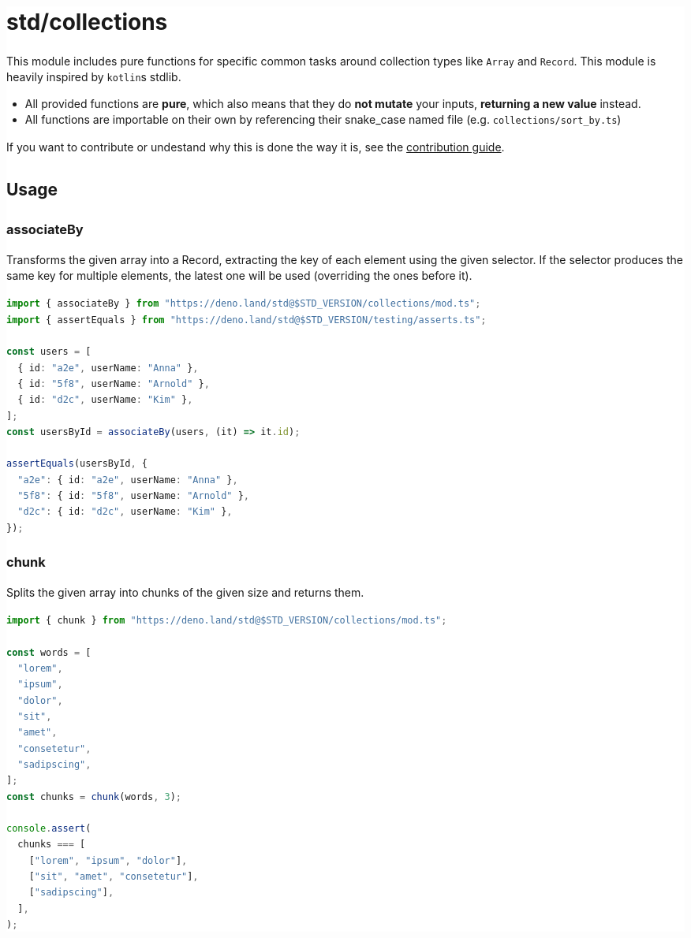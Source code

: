 # std/collections

This module includes pure functions for specific common tasks around collection
types like `Array` and `Record`. This module is heavily inspired by `kotlin`s
stdlib.

- All provided functions are **pure**, which also means that they do **not
  mutate** your inputs, **returning a new value** instead.
- All functions are importable on their own by referencing their snake_case
  named file (e.g. `collections/sort_by.ts`)

If you want to contribute or undestand why this is done the way it is, see the
[contribution guide](CONTRIBUTING.md).

## Usage

### associateBy

Transforms the given array into a Record, extracting the key of each element
using the given selector. If the selector produces the same key for multiple
elements, the latest one will be used (overriding the ones before it).

```ts
import { associateBy } from "https://deno.land/std@$STD_VERSION/collections/mod.ts";
import { assertEquals } from "https://deno.land/std@$STD_VERSION/testing/asserts.ts";

const users = [
  { id: "a2e", userName: "Anna" },
  { id: "5f8", userName: "Arnold" },
  { id: "d2c", userName: "Kim" },
];
const usersById = associateBy(users, (it) => it.id);

assertEquals(usersById, {
  "a2e": { id: "a2e", userName: "Anna" },
  "5f8": { id: "5f8", userName: "Arnold" },
  "d2c": { id: "d2c", userName: "Kim" },
});
```

### chunk

Splits the given array into chunks of the given size and returns them.

```ts
import { chunk } from "https://deno.land/std@$STD_VERSION/collections/mod.ts";

const words = [
  "lorem",
  "ipsum",
  "dolor",
  "sit",
  "amet",
  "consetetur",
  "sadipscing",
];
const chunks = chunk(words, 3);

console.assert(
  chunks === [
    ["lorem", "ipsum", "dolor"],
    ["sit", "amet", "consetetur"],
    ["sadipscing"],
  ],
);
```